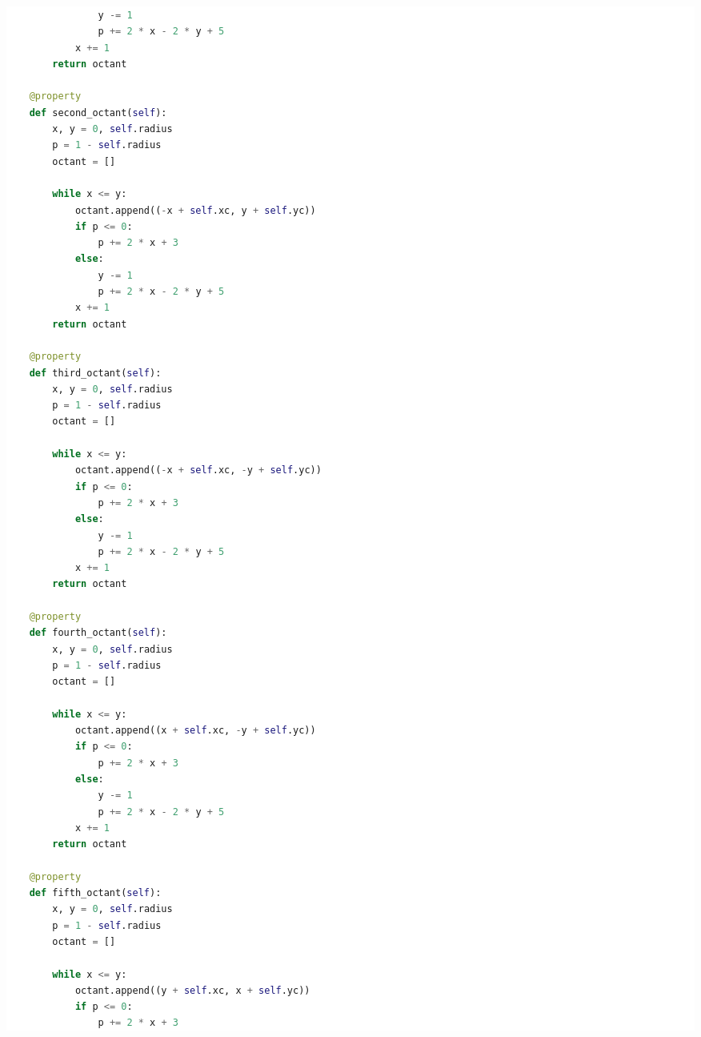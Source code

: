 ```python
                y -= 1
                p += 2 * x - 2 * y + 5
            x += 1
        return octant

    @property
    def second_octant(self):
        x, y = 0, self.radius
        p = 1 - self.radius
        octant = []

        while x <= y:
            octant.append((-x + self.xc, y + self.yc))
            if p <= 0:
                p += 2 * x + 3
            else:
                y -= 1
                p += 2 * x - 2 * y + 5
            x += 1
        return octant

    @property
    def third_octant(self):
        x, y = 0, self.radius
        p = 1 - self.radius
        octant = []

        while x <= y:
            octant.append((-x + self.xc, -y + self.yc))
            if p <= 0:
                p += 2 * x + 3
            else:
                y -= 1
                p += 2 * x - 2 * y + 5
            x += 1
        return octant

    @property
    def fourth_octant(self):
        x, y = 0, self.radius
        p = 1 - self.radius
        octant = []

        while x <= y:
            octant.append((x + self.xc, -y + self.yc))
            if p <= 0:
                p += 2 * x + 3
            else:
                y -= 1
                p += 2 * x - 2 * y + 5
            x += 1
        return octant

    @property
    def fifth_octant(self):
        x, y = 0, self.radius
        p = 1 - self.radius
        octant = []

        while x <= y:
            octant.append((y + self.xc, x + self.yc))
            if p <= 0:
                p += 2 * x + 3
```